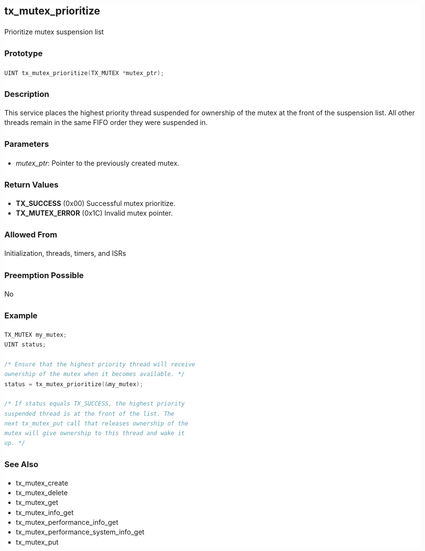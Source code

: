 ## tx_mutex_prioritize

Prioritize mutex suspension list

### Prototype

```c
UINT tx_mutex_prioritize(TX_MUTEX *mutex_ptr);
```

### Description

This service places the highest priority thread suspended for ownership of the mutex at the front of the suspension list. All other threads remain in the same FIFO order they were suspended in.

### Parameters

- *mutex_ptr*: Pointer to the previously created mutex.

### Return Values

- **TX_SUCCESS** (0x00) Successful mutex prioritize.
- **TX_MUTEX_ERROR** (0x1C) Invalid mutex pointer.

### Allowed From

Initialization, threads, timers, and ISRs

### Preemption Possible

No

### Example

```c
TX_MUTEX my_mutex;
UINT status;

/* Ensure that the highest priority thread will receive
ownership of the mutex when it becomes available. */
status = tx_mutex_prioritize(&my_mutex);

/* If status equals TX_SUCCESS, the highest priority
suspended thread is at the front of the list. The
next tx_mutex_put call that releases ownership of the
mutex will give ownership to this thread and wake it
up. */
```

### See Also

- tx_mutex_create
- tx_mutex_delete
- tx_mutex_get
- tx_mutex_info_get
- tx_mutex_performance_info_get
- tx_mutex_performance_system_info_get
- tx_mutex_put
